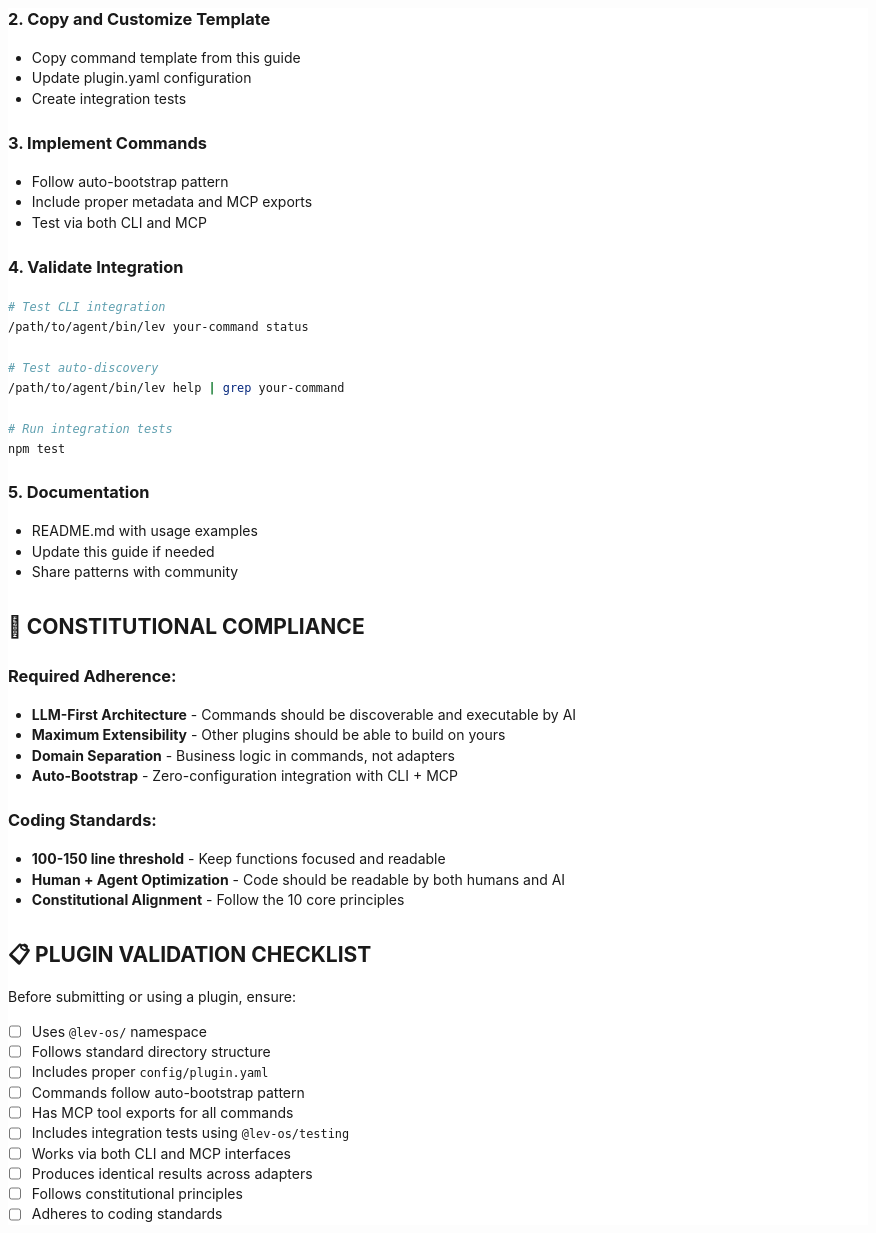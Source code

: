 ### **2. Copy and Customize Template**

- Copy command template from this guide
- Update plugin.yaml configuration
- Create integration tests

### **3. Implement Commands**

- Follow auto-bootstrap pattern
- Include proper metadata and MCP exports
- Test via both CLI and MCP

### **4. Validate Integration**

```bash
# Test CLI integration
/path/to/agent/bin/lev your-command status

# Test auto-discovery
/path/to/agent/bin/lev help | grep your-command

# Run integration tests
npm test
```

### **5. Documentation**

- README.md with usage examples
- Update this guide if needed
- Share patterns with community

## 🔄 **CONSTITUTIONAL COMPLIANCE**

### **Required Adherence**:

- **LLM-First Architecture** - Commands should be discoverable and executable by AI
- **Maximum Extensibility** - Other plugins should be able to build on yours
- **Domain Separation** - Business logic in commands, not adapters
- **Auto-Bootstrap** - Zero-configuration integration with CLI + MCP

### **Coding Standards**:

- **100-150 line threshold** - Keep functions focused and readable
- **Human + Agent Optimization** - Code should be readable by both humans and AI
- **Constitutional Alignment** - Follow the 10 core principles

## 📋 **PLUGIN VALIDATION CHECKLIST**

Before submitting or using a plugin, ensure:

- [ ] Uses `@lev-os/` namespace
- [ ] Follows standard directory structure
- [ ] Includes proper `config/plugin.yaml`
- [ ] Commands follow auto-bootstrap pattern
- [ ] Has MCP tool exports for all commands
- [ ] Includes integration tests using `@lev-os/testing`
- [ ] Works via both CLI and MCP interfaces
- [ ] Produces identical results across adapters
- [ ] Follows constitutional principles
- [ ] Adheres to coding standards

